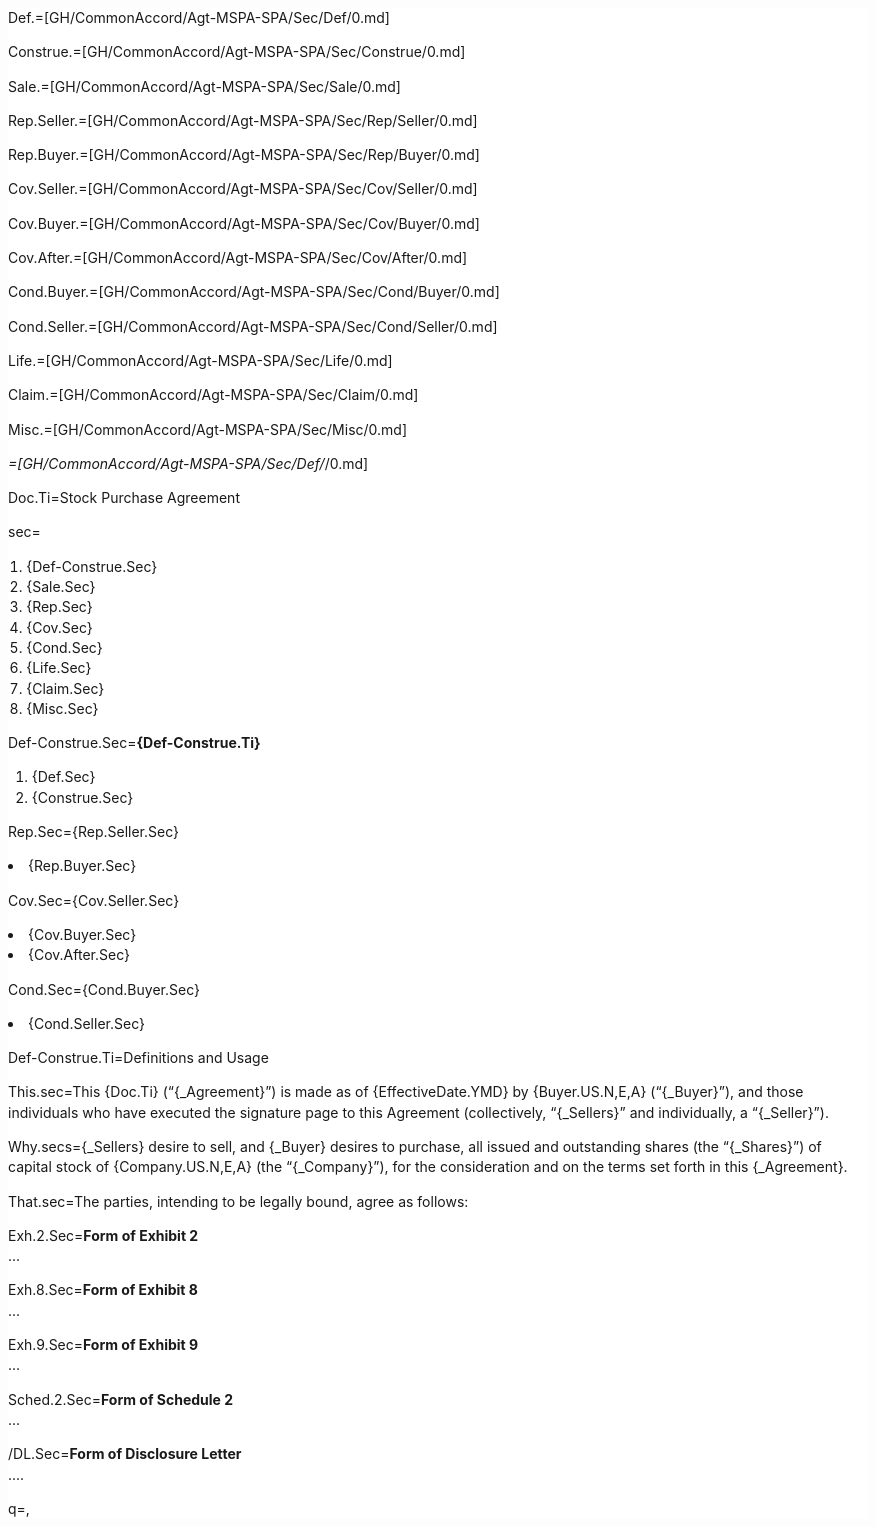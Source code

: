 Def.=[GH/CommonAccord/Agt-MSPA-SPA/Sec/Def/0.md]

Construe.=[GH/CommonAccord/Agt-MSPA-SPA/Sec/Construe/0.md]

Sale.=[GH/CommonAccord/Agt-MSPA-SPA/Sec/Sale/0.md]

Rep.Seller.=[GH/CommonAccord/Agt-MSPA-SPA/Sec/Rep/Seller/0.md]

Rep.Buyer.=[GH/CommonAccord/Agt-MSPA-SPA/Sec/Rep/Buyer/0.md]

Cov.Seller.=[GH/CommonAccord/Agt-MSPA-SPA/Sec/Cov/Seller/0.md]

Cov.Buyer.=[GH/CommonAccord/Agt-MSPA-SPA/Sec/Cov/Buyer/0.md]

Cov.After.=[GH/CommonAccord/Agt-MSPA-SPA/Sec/Cov/After/0.md]

Cond.Buyer.=[GH/CommonAccord/Agt-MSPA-SPA/Sec/Cond/Buyer/0.md]

Cond.Seller.=[GH/CommonAccord/Agt-MSPA-SPA/Sec/Cond/Seller/0.md]

Life.=[GH/CommonAccord/Agt-MSPA-SPA/Sec/Life/0.md]

Claim.=[GH/CommonAccord/Agt-MSPA-SPA/Sec/Claim/0.md]

Misc.=[GH/CommonAccord/Agt-MSPA-SPA/Sec/Misc/0.md]

_=[GH/CommonAccord/Agt-MSPA-SPA/Sec/Def/_/0.md]

Doc.Ti=Stock Purchase Agreement

sec=<ol style="padding-left: 1.3em"><li>{Def-Construe.Sec}<li>{Sale.Sec}<li>{Rep.Sec}<li>{Cov.Sec}<li>{Cond.Sec}<li>{Life.Sec}<li>{Claim.Sec}<li>{Misc.Sec}</ol>

Def-Construe.Sec=<b>{Def-Construe.Ti}</b><ol><li>{Def.Sec}<li>{Construe.Sec}</li></ol>

Rep.Sec={Rep.Seller.Sec}<li>{Rep.Buyer.Sec}

Cov.Sec={Cov.Seller.Sec}<li>{Cov.Buyer.Sec}<li>{Cov.After.Sec}

Cond.Sec={Cond.Buyer.Sec}<li>{Cond.Seller.Sec}

Def-Construe.Ti=Definitions and Usage

This.sec=This {Doc.Ti} (“{_Agreement}”) is made as of {EffectiveDate.YMD} by {Buyer.US.N,E,A} (“{_Buyer}”), and those individuals who have executed the signature page to this Agreement (collectively, “{_Sellers}” and individually, a “{_Seller}”).

Why.secs={_Sellers} desire to sell, and {_Buyer} desires to purchase, all issued and outstanding shares (the “{_Shares}”) of capital stock of {Company.US.N,E,A} (the “{_Company}”), for the consideration and on the terms set forth in this {_Agreement}.

That.sec=The parties, intending to be legally bound, agree as follows:


Exh.2.Sec=<b>Form of Exhibit 2</b><br>...

Exh.8.Sec=<b>Form of Exhibit 8</b><br>...

Exh.9.Sec=<b>Form of Exhibit 9</b><br>...

Sched.2.Sec=<b>Form of Schedule 2</b><br>...

/DL.Sec=<b>Form of Disclosure Letter</b><br>....

q=,
